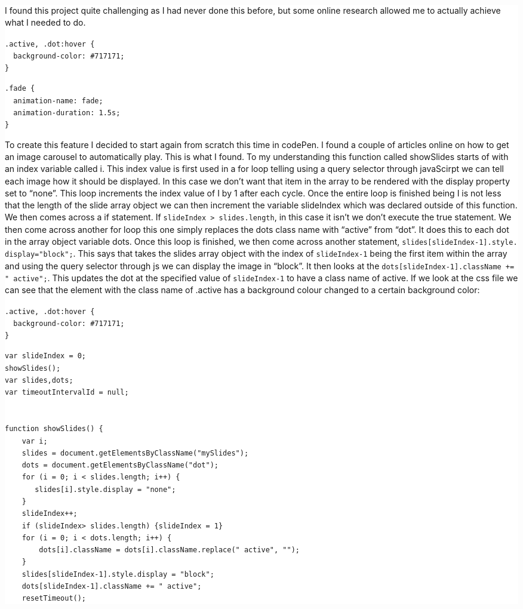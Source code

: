 I found this project quite challenging as I had never done this before, but some online research allowed me to actually achieve what I needed to do.  

```
.active, .dot:hover {
  background-color: #717171;
}
```

```
.fade {
  animation-name: fade;
  animation-duration: 1.5s;
}
```

To create this feature I decided to start again from scratch this time in codePen. 
I found a couple of articles online on how to get an image carousel to automatically play. 
This is what I found. To my understanding this function called showSlides starts of with an index variable called i. 
This index value is first used in a for loop telling using a query selector through javaScirpt we can tell each image how it should be displayed. 
In this case we don’t want that item in the array to be rendered with the display property set to “none”. 
This loop increments the index value of I by 1 after each cycle. Once the entire loop is finished being I is not less that the length of the slide array object we can then increment the variable slideIndex which was declared outside of this function. 
We then comes across a if statement. If `slideIndex > slides.length`, in this case it isn’t we don’t execute the true statement. We then come across another for loop this one simply replaces the dots class name with “active” from “dot”. It does this to each dot in the array object variable dots. 
Once this loop is finished, we then come across another statement, `slides[slideIndex-1].style.display="block";`. This says that takes the slides array object with the index of `slideIndex-1` being the first item within the array and using the query selector through js we can display the image in “block”. 
It then looks at the `dots[slideIndex-1].className += " active";`. 
This updates the dot at the specified value of `slideIndex-1` to have a class name of active. 
If we look at the css file we can see that the element with the class name of .active has a background colour changed to a certain background color: 

```
.active, .dot:hover {
  background-color: #717171;
}
```

```
var slideIndex = 0;
showSlides();
var slides,dots;
var timeoutIntervalId = null;


function showSlides() {
    var i;
    slides = document.getElementsByClassName("mySlides");
    dots = document.getElementsByClassName("dot");
    for (i = 0; i < slides.length; i++) {
       slides[i].style.display = "none";  
    }
    slideIndex++;
    if (slideIndex> slides.length) {slideIndex = 1}    
    for (i = 0; i < dots.length; i++) {
        dots[i].className = dots[i].className.replace(" active", "");
    }
    slides[slideIndex-1].style.display = "block";  
    dots[slideIndex-1].className += " active";
    resetTimeout();   
```